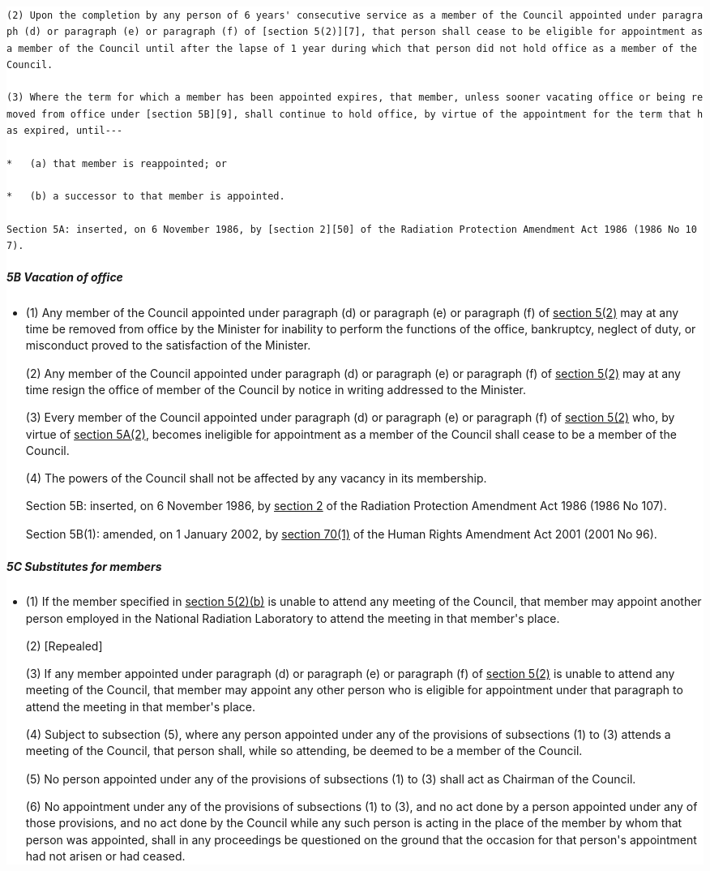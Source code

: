     (2) Upon the completion by any person of 6 years' consecutive service as a member of the Council appointed under paragraph (d) or paragraph (e) or paragraph (f) of [section 5(2)][7], that person shall cease to be eligible for appointment as a member of the Council until after the lapse of 1 year during which that person did not hold office as a member of the Council.
    
    (3) Where the term for which a member has been appointed expires, that member, unless sooner vacating office or being removed from office under [section 5B][9], shall continue to hold office, by virtue of the appointment for the term that has expired, until---
        
    *   (a) that member is reappointed; or
    
    *   (b) a successor to that member is appointed.
    
    Section 5A: inserted, on 6 November 1986, by [section 2][50] of the Radiation Protection Amendment Act 1986 (1986 No 107).

##### 5B Vacation of office
    
*   (1) Any member of the Council appointed under paragraph (d) or paragraph (e) or paragraph (f) of [section 5(2)][7] may at any time be removed from office by the Minister for inability to perform the functions of the office, bankruptcy, neglect of duty, or misconduct proved to the satisfaction of the Minister.
    
    (2) Any member of the Council appointed under paragraph (d) or paragraph (e) or paragraph (f) of [section 5(2)][7] may at any time resign the office of member of the Council by notice in writing addressed to the Minister.
    
    (3) Every member of the Council appointed under paragraph (d) or paragraph (e) or paragraph (f) of [section 5(2)][7] who, by virtue of [section 5A(2)][8], becomes ineligible for appointment as a member of the Council shall cease to be a member of the Council.
    
    (4) The powers of the Council shall not be affected by any vacancy in its membership.
    
    Section 5B: inserted, on 6 November 1986, by [section 2][50] of the Radiation Protection Amendment Act 1986 (1986 No 107).
    
    Section 5B(1): amended, on 1 January 2002, by [section 70(1)][53] of the Human Rights Amendment Act 2001 (2001 No 96).

##### 5C Substitutes for members
    
*   (1) If the member specified in [section 5(2)(b)][7] is unable to attend any meeting of the Council, that member may appoint another person employed in the National Radiation Laboratory to attend the meeting in that member's place.
    
    (2) \[Repealed\]
    
    (3) If any member appointed under paragraph (d) or paragraph (e) or paragraph (f) of [section 5(2)][7] is unable to attend any meeting of the Council, that member may appoint any other person who is eligible for appointment under that paragraph to attend the meeting in that member's place.
    
    (4) Subject to subsection (5), where any person appointed under any of the provisions of subsections (1) to (3) attends a meeting of the Council, that person shall, while so attending, be deemed to be a member of the Council.
    
    (5) No person appointed under any of the provisions of subsections (1) to (3) shall act as Chairman of the Council.
    
    (6) No appointment under any of the provisions of subsections (1) to (3), and no act done by a person appointed under any of those provisions, and no act done by the Council while any such person is acting in the place of the member by whom that person was appointed, shall in any proceedings be questioned on the ground that the occasion for that person's appointment had not arisen or had ceased.
    

[0]: http://www.legislation.govt.nz/act/public/1965/0023/latest/link.aspx?id=DLM195466
[1]: http://www.legislation.govt.nz/act/public/1965/0023/latest/whole.html#DLM372541
[2]: http://www.legislation.govt.nz/act/public/1965/0023/latest/whole.html#DLM372543
[3]: http://www.legislation.govt.nz/act/public/1965/0023/latest/whole.html#DLM372544
[4]: http://www.legislation.govt.nz/act/public/1965/0023/latest/whole.html#DLM372586
[5]: http://www.legislation.govt.nz/act/public/1965/0023/latest/whole.html#DLM372587
[6]: http://www.legislation.govt.nz/act/public/1965/0023/latest/whole.html#DLM3186912
[7]: http://www.legislation.govt.nz/act/public/1965/0023/latest/whole.html#DLM372592
[8]: http://www.legislation.govt.nz/act/public/1965/0023/latest/whole.html#DLM372598
[9]: http://www.legislation.govt.nz/act/public/1965/0023/latest/whole.html#DLM373100
[10]: http://www.legislation.govt.nz/act/public/1965/0023/latest/whole.html#DLM373103
[11]: http://www.legislation.govt.nz/act/public/1965/0023/latest/whole.html#DLM373106
[12]: http://www.legislation.govt.nz/act/public/1965/0023/latest/whole.html#DLM373108
[13]: http://www.legislation.govt.nz/act/public/1965/0023/latest/whole.html#DLM373110
[14]: http://www.legislation.govt.nz/act/public/1965/0023/latest/whole.html#DLM373111
[15]: http://www.legislation.govt.nz/act/public/1965/0023/latest/whole.html#DLM373112
[16]: http://www.legislation.govt.nz/act/public/1965/0023/latest/whole.html#DLM373113
[17]: http://www.legislation.govt.nz/act/public/1965/0023/latest/whole.html#DLM3186925
[18]: http://www.legislation.govt.nz/act/public/1965/0023/latest/whole.html#DLM373115
[19]: http://www.legislation.govt.nz/act/public/1965/0023/latest/whole.html#DLM373117
[20]: http://www.legislation.govt.nz/act/public/1965/0023/latest/whole.html#DLM3186927
[21]: http://www.legislation.govt.nz/act/public/1965/0023/latest/whole.html#DLM373119
[22]: http://www.legislation.govt.nz/act/public/1965/0023/latest/whole.html#DLM373120
[23]: http://www.legislation.govt.nz/act/public/1965/0023/latest/whole.html#DLM3186928
[24]: http://www.legislation.govt.nz/act/public/1965/0023/latest/whole.html#DLM373122
[25]: http://www.legislation.govt.nz/act/public/1965/0023/latest/whole.html#DLM373124
[26]: http://www.legislation.govt.nz/act/public/1965/0023/latest/whole.html#DLM373125
[27]: http://www.legislation.govt.nz/act/public/1965/0023/latest/whole.html#DLM373129
[28]: http://www.legislation.govt.nz/act/public/1965/0023/latest/whole.html#DLM373130
[29]: http://www.legislation.govt.nz/act/public/1965/0023/latest/whole.html#DLM373131
[30]: http://www.legislation.govt.nz/act/public/1965/0023/latest/whole.html#DLM373133
[31]: http://www.legislation.govt.nz/act/public/1965/0023/latest/whole.html#DLM3186933
[32]: http://www.legislation.govt.nz/act/public/1965/0023/latest/whole.html#DLM373135
[33]: http://www.legislation.govt.nz/act/public/1965/0023/latest/whole.html#DLM373137
[34]: http://www.legislation.govt.nz/act/public/1965/0023/latest/whole.html#DLM373140
[35]: http://www.legislation.govt.nz/act/public/1965/0023/latest/whole.html#DLM373143
[36]: http://www.legislation.govt.nz/act/public/1965/0023/latest/whole.html#DLM373144
[37]: http://www.legislation.govt.nz/act/public/1965/0023/latest/whole.html#DLM373148
[38]: http://www.legislation.govt.nz/act/public/1965/0023/latest/whole.html#DLM373149
[39]: http://www.legislation.govt.nz/act/public/1965/0023/latest/whole.html#DLM373150
[40]: http://www.legislation.govt.nz/act/public/1965/0023/latest/whole.html#DLM373152
[41]: http://www.legislation.govt.nz/act/public/1965/0023/latest/whole.html#DLM373154
[42]: http://www.legislation.govt.nz/act/public/1965/0023/latest/whole.html#DLM373156
[43]: http://www.legislation.govt.nz/act/public/1965/0023/latest/whole.html#DLM373157
[44]: http://www.legislation.govt.nz/act/public/1965/0023/latest/whole.html#DLM373158
[45]: http://www.legislation.govt.nz/act/public/1965/0023/latest/link.aspx?id=DLM38931
[46]: http://www.legislation.govt.nz/act/public/1965/0023/latest/link.aspx?id=DLM204329
[47]: http://www.legislation.govt.nz/act/public/1965/0023/latest/link.aspx?id=DLM305839
[48]: http://www.legislation.govt.nz/act/public/1965/0023/latest/link.aspx?id=DLM205009
[49]: http://www.legislation.govt.nz/act/public/1965/0023/latest/link.aspx?id=DLM295182
[50]: http://www.legislation.govt.nz/act/public/1965/0023/latest/link.aspx?id=DLM93881
[51]: http://www.legislation.govt.nz/act/public/1965/0023/latest/link.aspx?id=DLM296637
[52]: http://www.legislation.govt.nz/act/public/1965/0023/latest/link.aspx?id=DLM265666
[53]: http://www.legislation.govt.nz/act/public/1965/0023/latest/link.aspx?id=DLM122579
[54]: http://www.legislation.govt.nz/act/public/1965/0023/latest/link.aspx?id=DLM264952
[55]: http://www.legislation.govt.nz/act/public/1965/0023/latest/link.aspx?id=DLM264982
[56]: http://www.legislation.govt.nz/act/public/1965/0023/latest/link.aspx?id=DLM382730
[57]: http://www.legislation.govt.nz/act/public/1965/0023/latest/link.aspx?id=DLM3366850
[58]: http://www.legislation.govt.nz/act/public/1965/0023/latest/link.aspx?id=DLM385160
[59]: http://www.legislation.govt.nz/act/public/1965/0023/latest/link.aspx?id=DLM3366997
[60]: http://www.legislation.govt.nz/act/public/1965/0023/latest/link.aspx?id=DLM35085
[61]: http://www.legislation.govt.nz/act/public/1965/0023/latest/link.aspx?id=DLM2136542
[62]: http://www.legislation.govt.nz/act/public/1965/0023/latest/link.aspx?id=DLM2136781
[63]: http://www.legislation.govt.nz/act/public/1965/0023/latest/link.aspx?id=DLM2136770
[64]: http://www.legislation.govt.nz/act/public/1965/0023/latest/link.aspx?id=DLM2136813
[65]: http://www.legislation.govt.nz/act/public/1965/0023/latest/link.aspx?id=DLM2136815
[66]: http://www.legislation.govt.nz/act/public/1965/0023/latest/link.aspx?id=DLM2137059
[67]: http://www.legislation.govt.nz/act/public/1965/0023/latest/link.aspx?id=DLM306035
[68]: http://www.legislation.govt.nz/act/public/1965/0023/latest/link.aspx?id=DLM309090
[69]: http://www.legislation.govt.nz/act/public/1965/0023/latest/link.aspx?id=DLM101353
[70]: http://www.legislation.govt.nz/act/public/1965/0023/latest/link.aspx?id=DLM410720
[71]: http://www.legislation.govt.nz/act/public/1965/0023/latest/link.aspx?id=DLM163167
[72]: http://www.legislation.govt.nz/act/public/1965/0023/latest/link.aspx?id=DLM372586
[73]: http://www.legislation.govt.nz/act/public/1965/0023/latest/link.aspx?id=DLM2136500
[74]: http://www.legislation.govt.nz/act/public/1965/0023/latest/link.aspx?id=DLM4686448
[75]: http://www.pco.parliament.govt.nz/reprints/
[76]: http://www.legislation.govt.nz/act/public/1965/0023/latest/link.aspx?id=DLM195439
[77]: http://www.pco.parliament.govt.nz/editorial-conventions/
[78]: http://www.legislation.govt.nz/act/public/1965/0023/latest/link.aspx?id=DLM195468
[79]: http://www.legislation.govt.nz/act/public/1965/0023/latest/link.aspx?id=DLM195470
[80]: http://www.legislation.govt.nz/act/public/1965/0023/latest/link.aspx?id=DLM427920
[81]: http://www.legislation.govt.nz/act/public/1965/0023/latest/link.aspx?id=DLM410714
[82]: http://www.legislation.govt.nz/act/public/1965/0023/latest/link.aspx?id=DLM93875